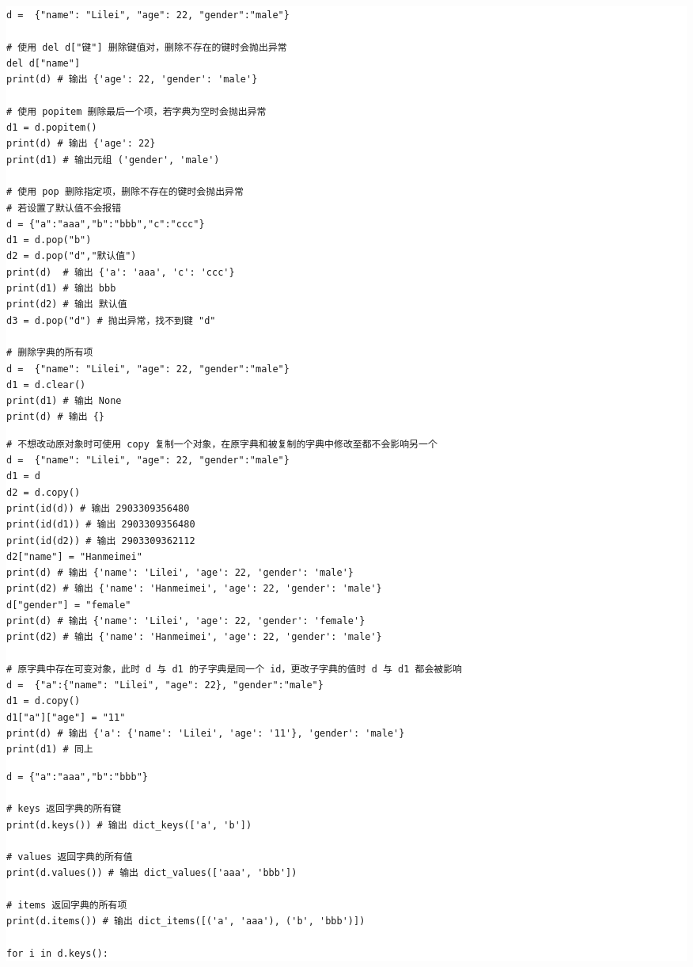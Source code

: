 ```
d =  {"name": "Lilei", "age": 22, "gender":"male"}

# 使用 del d["键"] 删除键值对，删除不存在的键时会抛出异常
del d["name"]
print(d) # 输出 {'age': 22, 'gender': 'male'}

# 使用 popitem 删除最后一个项，若字典为空时会抛出异常
d1 = d.popitem()
print(d) # 输出 {'age': 22}
print(d1) # 输出元组 ('gender', 'male')

# 使用 pop 删除指定项，删除不存在的键时会抛出异常
# 若设置了默认值不会报错
d = {"a":"aaa","b":"bbb","c":"ccc"}
d1 = d.pop("b")
d2 = d.pop("d","默认值")
print(d)  # 输出 {'a': 'aaa', 'c': 'ccc'}
print(d1) # 输出 bbb
print(d2) # 输出 默认值
d3 = d.pop("d") # 抛出异常，找不到键 "d"

# 删除字典的所有项
d =  {"name": "Lilei", "age": 22, "gender":"male"}
d1 = d.clear()
print(d1) # 输出 None
print(d) # 输出 {}
```

```
# 不想改动原对象时可使用 copy 复制一个对象，在原字典和被复制的字典中修改至都不会影响另一个
d =  {"name": "Lilei", "age": 22, "gender":"male"}
d1 = d
d2 = d.copy()
print(id(d)) # 输出 2903309356480
print(id(d1)) # 输出 2903309356480
print(id(d2)) # 输出 2903309362112
d2["name"] = "Hanmeimei"
print(d) # 输出 {'name': 'Lilei', 'age': 22, 'gender': 'male'}
print(d2) # 输出 {'name': 'Hanmeimei', 'age': 22, 'gender': 'male'}
d["gender"] = "female"
print(d) # 输出 {'name': 'Lilei', 'age': 22, 'gender': 'female'}
print(d2) # 输出 {'name': 'Hanmeimei', 'age': 22, 'gender': 'male'}

# 原字典中存在可变对象，此时 d 与 d1 的子字典是同一个 id，更改子字典的值时 d 与 d1 都会被影响
d =  {"a":{"name": "Lilei", "age": 22}, "gender":"male"}
d1 = d.copy()
d1["a"]["age"] = "11"
print(d) # 输出 {'a': {'name': 'Lilei', 'age': '11'}, 'gender': 'male'}
print(d1) # 同上
```

```
d = {"a":"aaa","b":"bbb"}

# keys 返回字典的所有键
print(d.keys()) # 输出 dict_keys(['a', 'b'])

# values 返回字典的所有值
print(d.values()) # 输出 dict_values(['aaa', 'bbb'])

# items 返回字典的所有项
print(d.items()) # 输出 dict_items([('a', 'aaa'), ('b', 'bbb')])

for i in d.keys():
```